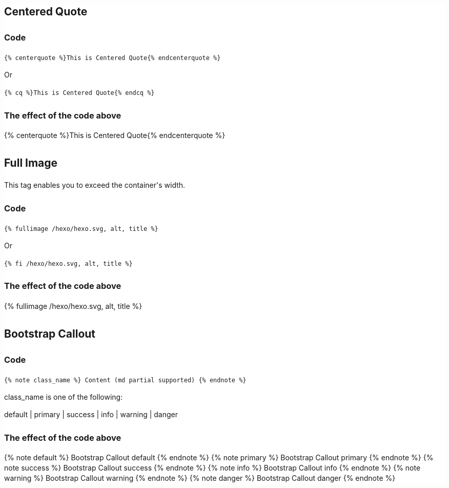 ## Centered Quote

### Code

```en
{% centerquote %}This is Centered Quote{% endcenterquote %}
```

Or

```en
{% cq %}This is Centered Quote{% endcq %}
```

### The effect of the code above

{% centerquote %}This is Centered Quote{% endcenterquote %}

## Full Image

This tag enables you to exceed the container's width.

### Code

```en
{% fullimage /hexo/hexo.svg, alt, title %}
```

Or

```en
{% fi /hexo/hexo.svg, alt, title %}
```

### The effect of the code above
{% fullimage /hexo/hexo.svg, alt, title %}

## Bootstrap Callout

### Code

```en
{% note class_name %} Content (md partial supported) {% endnote %}
```

class_name is one of the following:

default | primary | success | info | warning | danger  

### The effect of the code above

{% note default %} Bootstrap Callout default {% endnote %}
{% note primary %} Bootstrap Callout primary {% endnote %}
{% note success %} Bootstrap Callout success {% endnote %}
{% note info %} Bootstrap Callout info {% endnote %}
{% note warning %} Bootstrap Callout warning {% endnote %}
{% note danger %} Bootstrap Callout danger {% endnote %}
